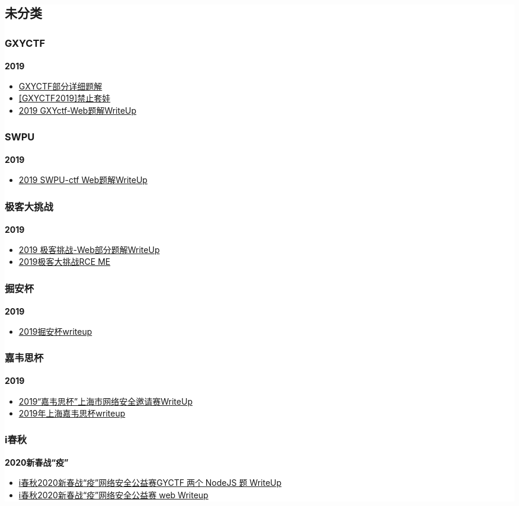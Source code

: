 
## 未分类

### GXYCTF

**2019**
- [GXYCTF部分详细题解](https://mp.weixin.qq.com/s/liWyOvtSlVgXNeLbG-3fBw)
- [[GXYCTF2019]禁止套娃](https://blog.csdn.net/qq_41628669/article/details/106092047)
- [2019 GXYctf-Web题解WriteUp](https://nikoeurus.github.io/2019/12/21/2019GXYctf-wp/)

### SWPU

**2019**
- [2019 SWPU-ctf Web题解WriteUp](https://nikoeurus.github.io/2019/12/09/SWPU-ctf/)

### 极客大挑战

**2019**
- [2019 极客挑战-Web部分题解WriteUp](https://nikoeurus.github.io/2019/11/20/2019%E6%9E%81%E5%AE%A2%E6%8C%91%E6%88%98Web/)
- [2019极客大挑战RCE ME](https://ab-alex.github.io/2019/11/20/2019%E6%9E%81%E5%AE%A2%E5%A4%A7%E6%8C%91%E6%88%98RCE-ME/)

### 掘安杯

**2019**
- [2019掘安杯writeup](https://ab-alex.github.io/2019/04/09/2019%E6%8E%98%E5%AE%89%E6%9D%AFwriteup/)

### 嘉韦思杯

**2019**
- [2019“嘉韦思杯”上海市网络安全邀请赛WriteUp](https://cloud.tencent.com/developer/article/1515395)
- [2019年上海嘉韦思杯writeup](https://ab-alex.github.io/2019/04/01/2019%E5%B9%B4%E4%B8%8A%E6%B5%B7%E5%98%89%E9%9F%A6%E6%80%9D%E6%9D%AFwriteup/)

### i春秋

**2020新春战“疫”**
- [i春秋2020新春战“疫”网络安全公益赛GYCTF 两个 NodeJS 题 WriteUp](https://www.zhaoj.in/read-6462.html)
- [i春秋2020新春战“疫”网络安全公益赛 web Writeup](https://ab-alex.github.io/2020/02/24/i%E6%98%A5%E7%A7%8B2020%E6%96%B0%E6%98%A5%E6%88%98%E2%80%9C%E7%96%AB%E2%80%9D%E7%BD%91%E7%BB%9C%E5%AE%89%E5%85%A8%E5%85%AC%E7%9B%8A%E8%B5%9B-web-Writeup/)
